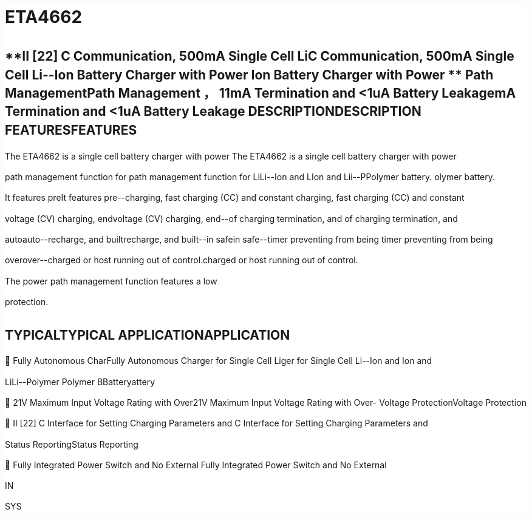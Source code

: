 # ETA4662
## **II [22] C Communication, 500mA Single Cell LiC Communication, 500mA Single Cell Li--Ion Battery Charger with Power Ion Battery Charger with Power ** Path ManagementPath Management ， 11mA Termination and <1uA Battery LeakagemA Termination and <1uA Battery Leakage DESCRIPTIONDESCRIPTION FEATURESFEATURES 


The ETA4662 is a single cell battery charger with power The ETA4662 is a single cell battery charger with power

path management function for path management function for LiLi--Ion and LIon and Lii--PPolymer battery. olymer battery.

It features preIt features pre--charging, fast charging (CC) and constant charging, fast charging (CC) and constant

voltage (CV) charging, endvoltage (CV) charging, end--of charging termination, and of charging termination, and

autoauto--recharge, and builtrecharge, and built--in safein safe--timer preventing from being timer preventing from being

overover--charged or host running out of control.charged or host running out of control.

The power path management function features a low

protection.
## TYPICALTYPICAL APPLICATIONAPPLICATION



Fully Autonomous CharFully Autonomous Charger for Single Cell Liger for Single Cell Li--Ion and Ion and

LiLi--Polymer Polymer BBatteryattery


21V Maximum Input Voltage Rating with Over21V Maximum Input Voltage Rating with Over-
Voltage ProtectionVoltage Protection


II [22] C Interface for Setting Charging Parameters and C Interface for Setting Charging Parameters and

Status ReportingStatus Reporting


Fully Integrated Power Switch and No External Fully Integrated Power Switch and No External


IN


SYS
